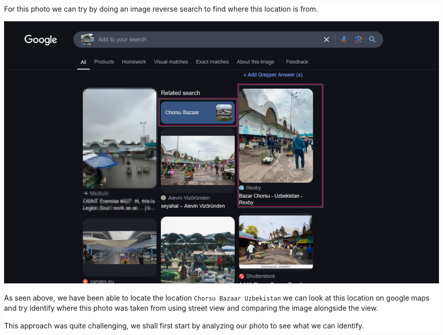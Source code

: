 For this photo we can try by doing an image reverse search to find where this location is from.

![image.png](image.png)

As seen above, we have been able to locate the location `Chorsu Bazaar Uzbekistan` we can look at this location on google maps and try identify where this photo was taken from using street view and comparing the image alongside the view.

This approach was quite challenging, we shall first start by analyzing our photo to see what we can identify.
